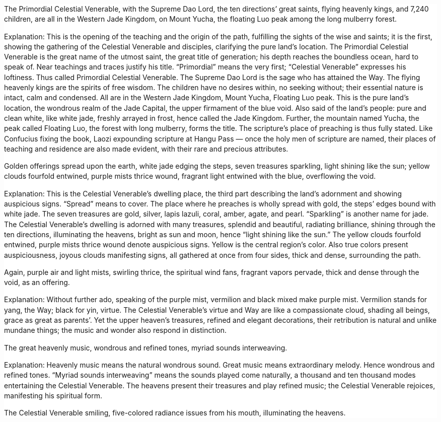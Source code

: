 The Primordial Celestial Venerable, with the Supreme Dao Lord, the ten directions’ great saints, flying heavenly kings, and 7,240 children, are all in the Western Jade Kingdom, on Mount Yucha, the floating Luo peak among the long mulberry forest.

Explanation: This is the opening of the teaching and the origin of the path, fulfilling the sights of the wise and saints; it is the first, showing the gathering of the Celestial Venerable and disciples, clarifying the pure land’s location. The Primordial Celestial Venerable is the great name of the utmost saint, the great title of generation; his depth reaches the boundless ocean, hard to speak of. Near teachings and traces justify his title. “Primordial” means the very first; “Celestial Venerable” expresses his loftiness. Thus called Primordial Celestial Venerable. The Supreme Dao Lord is the sage who has attained the Way. The flying heavenly kings are the spirits of free wisdom. The children have no desires within, no seeking without; their essential nature is intact, calm and condensed. All are in the Western Jade Kingdom, Mount Yucha, Floating Luo peak. This is the pure land’s location, the wondrous realm of the Jade Capital, the upper firmament of the blue void. Also said of the land’s people: pure and clean white, like white jade, freshly arrayed in frost, hence called the Jade Kingdom. Further, the mountain named Yucha, the peak called Floating Luo, the forest with long mulberry, forms the title. The scripture’s place of preaching is thus fully stated. Like Confucius fixing the book, Laozi expounding scripture at Hangu Pass — once the holy men of scripture are named, their places of teaching and residence are also made evident, with their rare and precious attributes.

Golden offerings spread upon the earth, white jade edging the steps, seven treasures sparkling, light shining like the sun; yellow clouds fourfold entwined, purple mists thrice wound, fragrant light entwined with the blue, overflowing the void.

Explanation: This is the Celestial Venerable’s dwelling place, the third part describing the land’s adornment and showing auspicious signs. “Spread” means to cover. The place where he preaches is wholly spread with gold, the steps’ edges bound with white jade. The seven treasures are gold, silver, lapis lazuli, coral, amber, agate, and pearl. “Sparkling” is another name for jade. The Celestial Venerable’s dwelling is adorned with many treasures, splendid and beautiful, radiating brilliance, shining through the ten directions, illuminating the heavens, bright as sun and moon, hence “light shining like the sun.” The yellow clouds fourfold entwined, purple mists thrice wound denote auspicious signs. Yellow is the central region’s color. Also true colors present auspiciousness, joyous clouds manifesting signs, all gathered at once from four sides, thick and dense, surrounding the path.

Again, purple air and light mists, swirling thrice, the spiritual wind fans, fragrant vapors pervade, thick and dense through the void, as an offering.

Explanation: Without further ado, speaking of the purple mist, vermilion and black mixed make purple mist. Vermilion stands for yang, the Way; black for yin, virtue. The Celestial Venerable’s virtue and Way are like a compassionate cloud, shading all beings, grace as great as parents’. Yet the upper heaven’s treasures, refined and elegant decorations, their retribution is natural and unlike mundane things; the music and wonder also respond in distinction.

The great heavenly music, wondrous and refined tones, myriad sounds interweaving.

Explanation: Heavenly music means the natural wondrous sound. Great music means extraordinary melody. Hence wondrous and refined tones. “Myriad sounds interweaving” means the sounds played come naturally, a thousand and ten thousand modes entertaining the Celestial Venerable. The heavens present their treasures and play refined music; the Celestial Venerable rejoices, manifesting his spiritual form.

The Celestial Venerable smiling, five-colored radiance issues from his mouth, illuminating the heavens.

